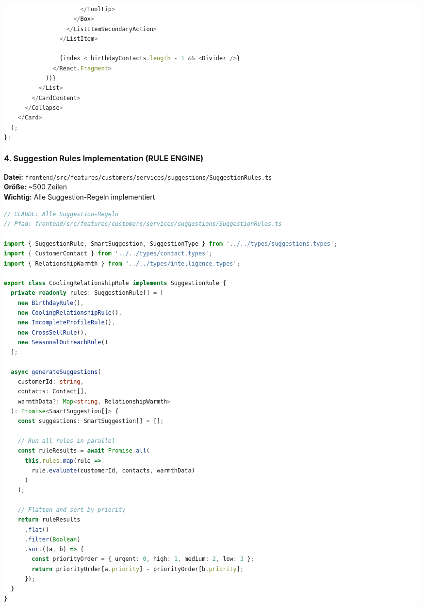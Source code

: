 ```typescript
                      </Tooltip>
                    </Box>
                  </ListItemSecondaryAction>
                </ListItem>
                
                {index < birthdayContacts.length - 1 && <Divider />}
              </React.Fragment>
            ))}
          </List>
        </CardContent>
      </Collapse>
    </Card>
  );
};
```

### 4. Suggestion Rules Implementation (RULE ENGINE)

**Datei:** `frontend/src/features/customers/services/suggestions/SuggestionRules.ts`  
**Größe:** ~500 Zeilen  
**Wichtig:** Alle Suggestion-Regeln implementiert

```typescript
// CLAUDE: Alle Suggestion-Regeln
// Pfad: frontend/src/features/customers/services/suggestions/SuggestionRules.ts

import { SuggestionRule, SmartSuggestion, SuggestionType } from '../../types/suggestions.types';
import { CustomerContact } from '../../types/contact.types';
import { RelationshipWarmth } from '../../types/intelligence.types';

export class CoolingRelationshipRule implements SuggestionRule {
  private readonly rules: SuggestionRule[] = [
    new BirthdayRule(),
    new CoolingRelationshipRule(),
    new IncompleteProfileRule(),
    new CrossSellRule(),
    new SeasonalOutreachRule()
  ];
  
  async generateSuggestions(
    customerId: string,
    contacts: Contact[],
    warmthData?: Map<string, RelationshipWarmth>
  ): Promise<SmartSuggestion[]> {
    const suggestions: SmartSuggestion[] = [];
    
    // Run all rules in parallel
    const ruleResults = await Promise.all(
      this.rules.map(rule => 
        rule.evaluate(customerId, contacts, warmthData)
      )
    );
    
    // Flatten and sort by priority
    return ruleResults
      .flat()
      .filter(Boolean)
      .sort((a, b) => {
        const priorityOrder = { urgent: 0, high: 1, medium: 2, low: 3 };
        return priorityOrder[a.priority] - priorityOrder[b.priority];
      });
  }
}

```